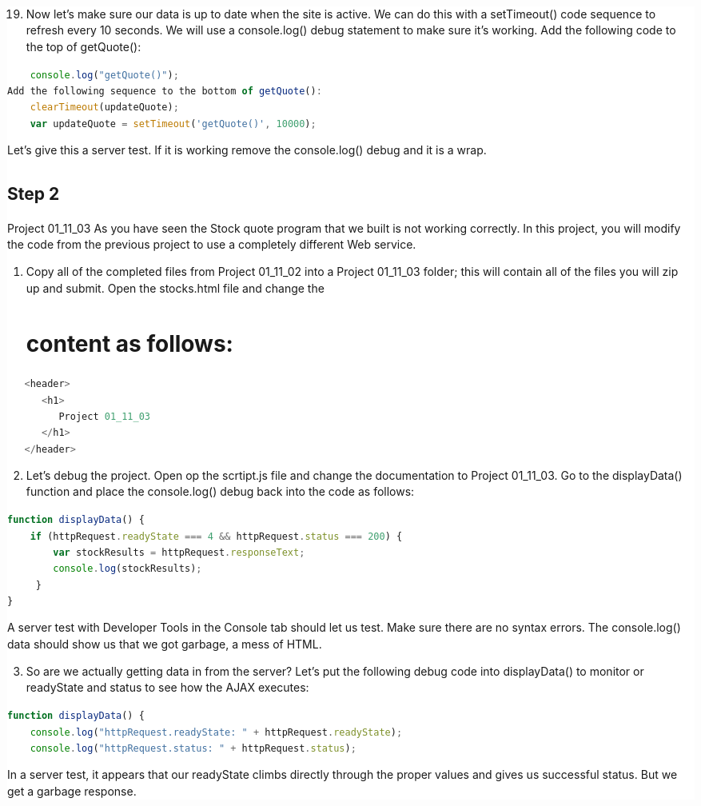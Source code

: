 19.	Now let’s make sure our data is up to date when the site is active. We can do this with a setTimeout() code sequence to refresh every 10 seconds. We will use a console.log() debug statement to make sure it’s working. Add the following code to the top of getQuote():
```js
    console.log("getQuote()");
Add the following sequence to the bottom of getQuote():
    clearTimeout(updateQuote);
    var updateQuote = setTimeout('getQuote()', 10000);
```

Let’s give this a server test. If it is working remove the console.log() debug and it is a wrap.

## Step 2

Project 01_11_03
As you have seen the Stock quote program that we built is not working correctly. In this project, you will modify the code from the previous project to use a completely different Web service.
   

1.	Copy all of the completed files from Project 01_11_02 into a Project 01_11_03 folder; this will contain all of the files you will zip up and submit. Open the stocks.html file and change the <h1> content as follows:
```js
   <header>
      <h1>
         Project 01_11_03
      </h1>
   </header>
```

2.	Let’s debug the project. Open op the scrtipt.js file and change the documentation to Project 01_11_03. Go to the displayData() function and place the console.log() debug back into the code as follows:

```js
function displayData() {
    if (httpRequest.readyState === 4 && httpRequest.status === 200) {
        var stockResults = httpRequest.responseText;
        console.log(stockResults);
     }
}
```

A server test with Developer Tools in the Console tab should let us test. Make sure there are no syntax errors. The console.log() data should show us that we got garbage, a mess of HTML.

3.	So are we actually getting data in from the server? Let’s put the following debug code into displayData() to monitor or readyState and status to see how the AJAX executes:

```js
function displayData() {
    console.log("httpRequest.readyState: " + httpRequest.readyState);
    console.log("httpRequest.status: " + httpRequest.status);
```
In a server test, it appears that our readyState climbs directly through the proper values and gives us successful status. But we get a garbage response.
